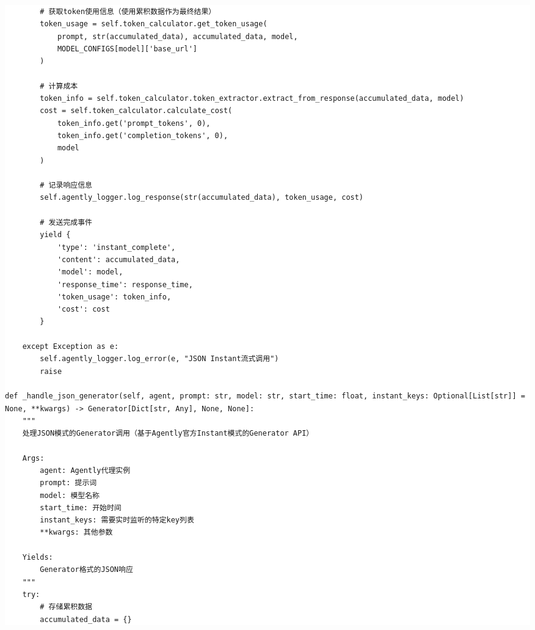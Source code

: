             # 获取token使用信息（使用累积数据作为最终结果）
            token_usage = self.token_calculator.get_token_usage(
                prompt, str(accumulated_data), accumulated_data, model, 
                MODEL_CONFIGS[model]['base_url']
            )
            
            # 计算成本
            token_info = self.token_calculator.token_extractor.extract_from_response(accumulated_data, model)
            cost = self.token_calculator.calculate_cost(
                token_info.get('prompt_tokens', 0),
                token_info.get('completion_tokens', 0),
                model
            )
            
            # 记录响应信息
            self.agently_logger.log_response(str(accumulated_data), token_usage, cost)
            
            # 发送完成事件
            yield {
                'type': 'instant_complete',
                'content': accumulated_data,
                'model': model,
                'response_time': response_time,
                'token_usage': token_info,
                'cost': cost
            }
                    
        except Exception as e:
            self.agently_logger.log_error(e, "JSON Instant流式调用")
            raise
    
    def _handle_json_generator(self, agent, prompt: str, model: str, start_time: float, instant_keys: Optional[List[str]] = None, **kwargs) -> Generator[Dict[str, Any], None, None]:
        """
        处理JSON模式的Generator调用（基于Agently官方Instant模式的Generator API）
        
        Args:
            agent: Agently代理实例
            prompt: 提示词
            model: 模型名称
            start_time: 开始时间
            instant_keys: 需要实时监听的特定key列表
            **kwargs: 其他参数
            
        Yields:
            Generator格式的JSON响应
        """
        try:
            # 存储累积数据
            accumulated_data = {}
            